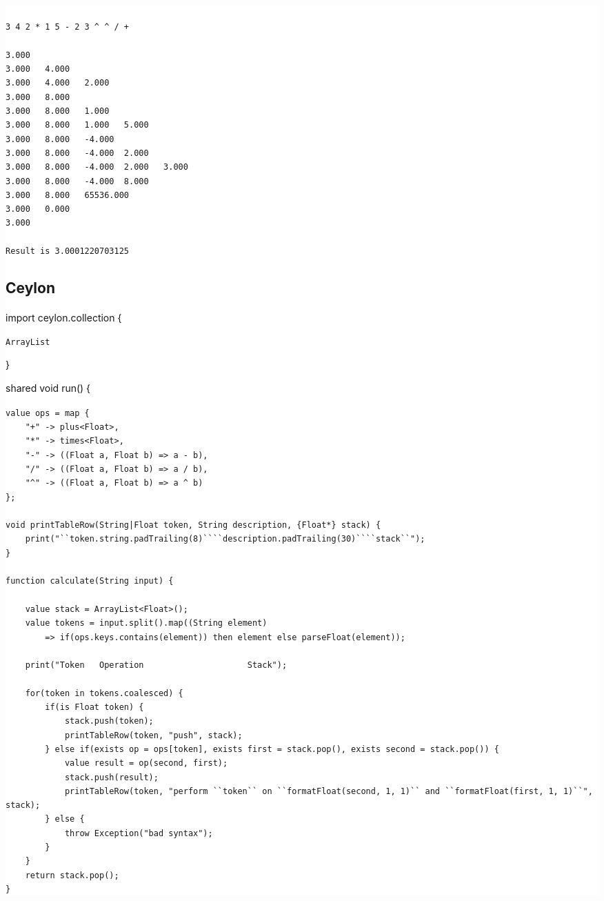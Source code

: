```txt

3 4 2 * 1 5 - 2 3 ^ ^ / +

3.000
3.000   4.000
3.000   4.000   2.000
3.000   8.000
3.000   8.000   1.000
3.000   8.000   1.000   5.000
3.000   8.000   -4.000
3.000   8.000   -4.000  2.000
3.000   8.000   -4.000  2.000   3.000
3.000   8.000   -4.000  8.000
3.000   8.000   65536.000
3.000   0.000
3.000

Result is 3.0001220703125

```



## Ceylon

<lang>import ceylon.collection {

	ArrayList
}

shared void run() {

	value ops = map {
		"+" -> plus<Float>,
		"*" -> times<Float>,
		"-" -> ((Float a, Float b) => a - b),
		"/" -> ((Float a, Float b) => a / b),
		"^" -> ((Float a, Float b) => a ^ b)
	};

	void printTableRow(String|Float token, String description, {Float*} stack) {
		print("``token.string.padTrailing(8)````description.padTrailing(30)````stack``");
	}

	function calculate(String input) {

		value stack = ArrayList<Float>();
		value tokens = input.split().map((String element)
			=> if(ops.keys.contains(element)) then element else parseFloat(element));

		print("Token   Operation                     Stack");

		for(token in tokens.coalesced) {
			if(is Float token) {
				stack.push(token);
				printTableRow(token, "push", stack);
			} else if(exists op = ops[token], exists first = stack.pop(), exists second = stack.pop()) {
				value result = op(second, first);
				stack.push(result);
				printTableRow(token, "perform ``token`` on ``formatFloat(second, 1, 1)`` and ``formatFloat(first, 1, 1)``", stack);
			} else {
				throw Exception("bad syntax");
			}
		}
		return stack.pop();
	}
